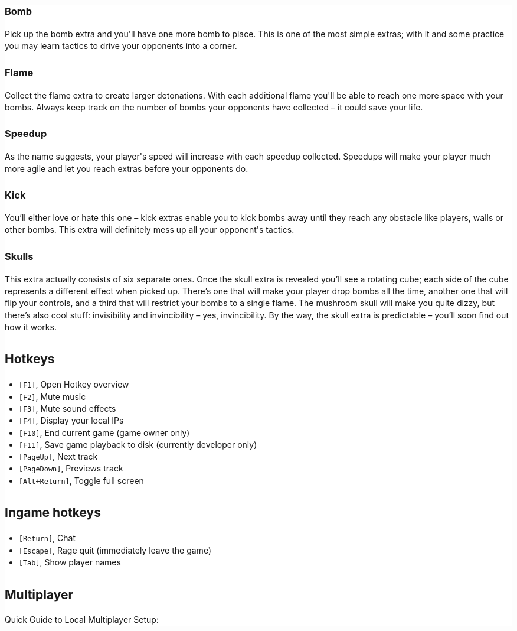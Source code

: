 ### Bomb
Pick up the bomb extra and you'll have one more bomb to place. This is one of the most simple extras; with it and some practice you may learn tactics to drive your opponents into a corner.

### Flame
Collect the flame extra to create larger detonations. With each additional flame you'll be able to reach one more space with your bombs. Always keep track on the number of bombs your opponents have collected – it could save your life.

### Speedup 
As the name suggests, your player's speed will increase with each speedup collected. Speedups will make your player much more agile and let you reach extras before your opponents do.

### Kick
You’ll either love or hate this one – kick extras enable you to kick bombs away until they reach any obstacle like players, walls or other bombs. This extra will definitely mess up all your opponent's tactics.

### Skulls
This extra actually consists of six separate ones. Once the skull extra is revealed you’ll see a rotating cube; each side of the cube represents a different effect when picked up. There’s one that will make your player drop bombs all the time, another one that will flip your controls, and a third that will restrict your bombs to a single flame. The mushroom skull will make you quite dizzy, but there’s also cool stuff: invisibility and invincibility – yes, invincibility. By the way, the skull extra is predictable – you’ll soon find out how it works.

## Hotkeys

- `[F1]`, Open Hotkey overview
- `[F2]`, Mute music
- `[F3]`, Mute sound effects
- `[F4]`, Display your local IPs
- `[F10]`, End current game (game owner only)
- `[F11]`, Save game playback to disk (currently developer only)
- `[PageUp]`, Next track
- `[PageDown]`, Previews track
- `[Alt+Return]`, Toggle full screen


## Ingame hotkeys

- `[Return]`, Chat
- `[Escape]`, Rage quit (immediately leave the game)
- `[Tab]`, Show player names


##  Multiplayer
   
Quick Guide to Local Multiplayer Setup:
